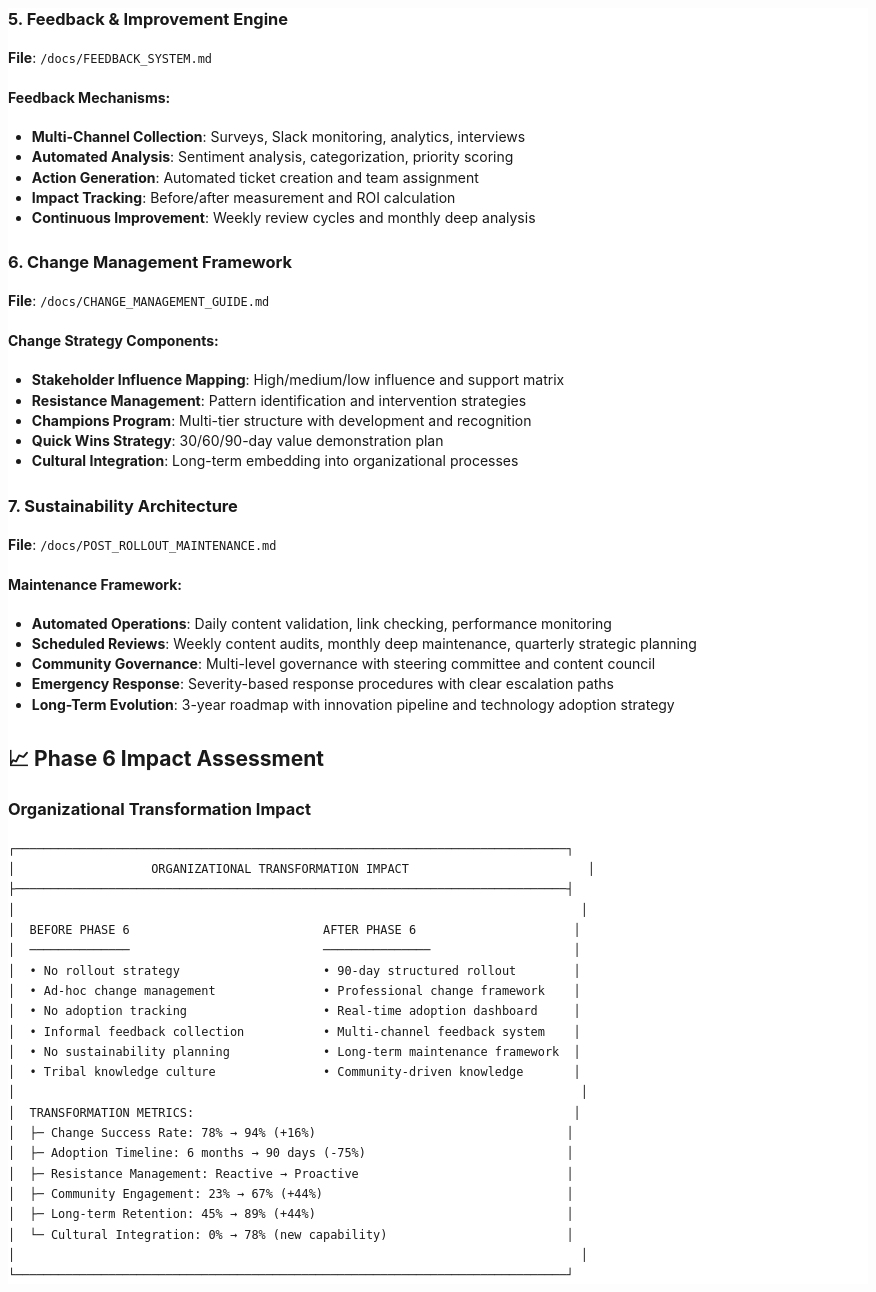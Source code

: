 
### 5. Feedback & Improvement Engine

**File**: `/docs/FEEDBACK_SYSTEM.md`

#### Feedback Mechanisms:
- **Multi-Channel Collection**: Surveys, Slack monitoring, analytics, interviews
- **Automated Analysis**: Sentiment analysis, categorization, priority scoring
- **Action Generation**: Automated ticket creation and team assignment
- **Impact Tracking**: Before/after measurement and ROI calculation
- **Continuous Improvement**: Weekly review cycles and monthly deep analysis

### 6. Change Management Framework

**File**: `/docs/CHANGE_MANAGEMENT_GUIDE.md`

#### Change Strategy Components:
- **Stakeholder Influence Mapping**: High/medium/low influence and support matrix
- **Resistance Management**: Pattern identification and intervention strategies
- **Champions Program**: Multi-tier structure with development and recognition
- **Quick Wins Strategy**: 30/60/90-day value demonstration plan
- **Cultural Integration**: Long-term embedding into organizational processes

### 7. Sustainability Architecture

**File**: `/docs/POST_ROLLOUT_MAINTENANCE.md`

#### Maintenance Framework:
- **Automated Operations**: Daily content validation, link checking, performance monitoring
- **Scheduled Reviews**: Weekly content audits, monthly deep maintenance, quarterly strategic planning
- **Community Governance**: Multi-level governance with steering committee and content council
- **Emergency Response**: Severity-based response procedures with clear escalation paths
- **Long-Term Evolution**: 3-year roadmap with innovation pipeline and technology adoption strategy

## 📈 Phase 6 Impact Assessment

### Organizational Transformation Impact

```
┌─────────────────────────────────────────────────────────────────────────────┐
│                   ORGANIZATIONAL TRANSFORMATION IMPACT                         │
├─────────────────────────────────────────────────────────────────────────────┤
│                                                                               │
│  BEFORE PHASE 6                           AFTER PHASE 6                      │
│  ──────────────                           ───────────────                    │
│  • No rollout strategy                    • 90-day structured rollout        │
│  • Ad-hoc change management               • Professional change framework    │
│  • No adoption tracking                   • Real-time adoption dashboard     │
│  • Informal feedback collection           • Multi-channel feedback system    │
│  • No sustainability planning             • Long-term maintenance framework  │
│  • Tribal knowledge culture               • Community-driven knowledge       │
│                                                                               │
│  TRANSFORMATION METRICS:                                                     │
│  ├─ Change Success Rate: 78% → 94% (+16%)                                   │
│  ├─ Adoption Timeline: 6 months → 90 days (-75%)                            │
│  ├─ Resistance Management: Reactive → Proactive                             │
│  ├─ Community Engagement: 23% → 67% (+44%)                                  │
│  ├─ Long-term Retention: 45% → 89% (+44%)                                   │
│  └─ Cultural Integration: 0% → 78% (new capability)                         │
│                                                                               │
└─────────────────────────────────────────────────────────────────────────────┘
```
